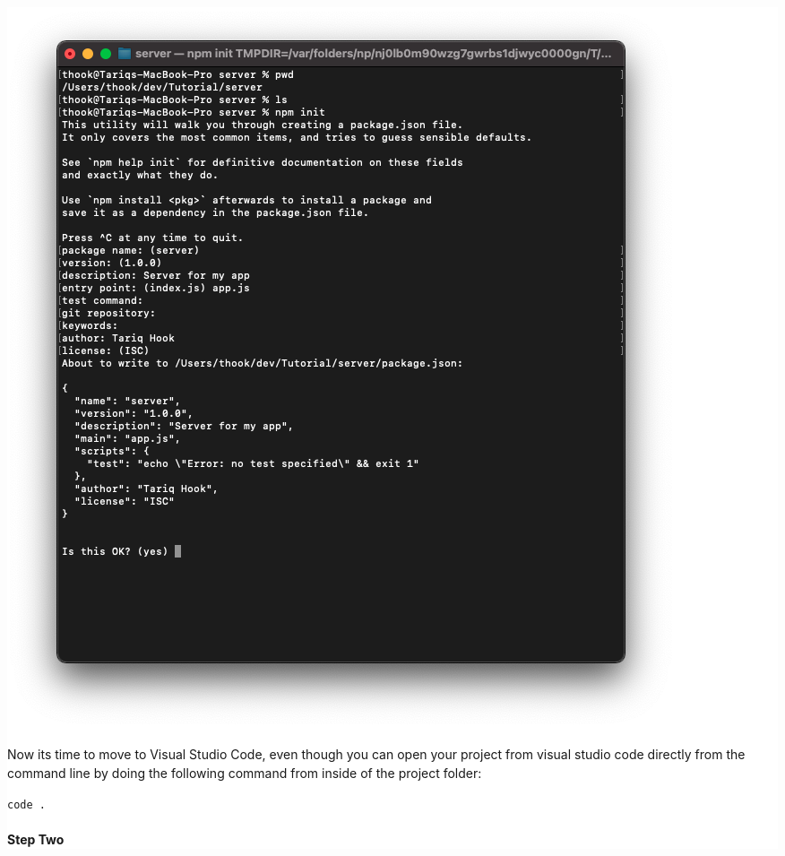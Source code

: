 ![](./instruction-assets/img02.png)

Now its time to move to Visual Studio Code, even though you can open your project from visual studio code directly from the command line by doing the following command from inside of the project folder:

```
code .
```

#### Step Two
